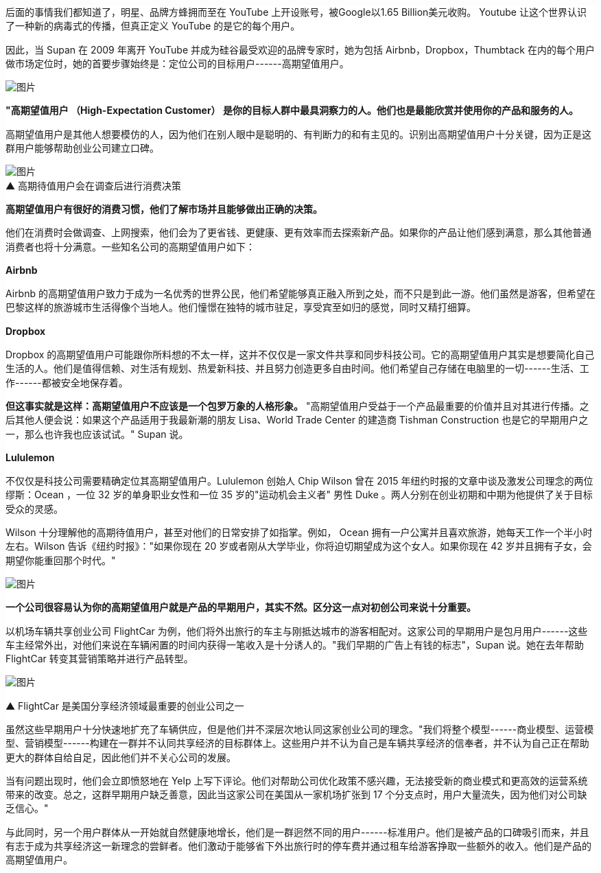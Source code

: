 后面的事情我们都知道了，明星、品牌方蜂拥而至在 YouTube 上开设账号，被Google以1.65 Billion美元收购。 Youtube 让这个世界认识了一种新的病毒式的传播，但真正定义 YouTube 的是它的每个用户。

因此，当 Supan 在 2009 年离开 YouTube 并成为硅谷最受欢迎的品牌专家时，她为包括 Airbnb，Dropbox，Thumbtack 在内的每个用户做市场定位时，她的首要步骤始终是：定位公司的目标用户------高期望值用户。

![图片](https://image.cubox.pro/article/2022111800191547642/14446.jpg)  

**"高期望值用户 （High-Expectation Customer） 是你的目标人群中最具洞察力的人。他们也是最能欣赏并使用你的产品和服务的人。**

高期望值用户是其他人想要模仿的人，因为他们在别人眼中是聪明的、有判断力的和有主见的。识别出高期望值用户十分关键，因为正是这群用户能够帮助创业公司建立口碑。  

![图片](https://image.cubox.pro/article/2022111800191591857/13246.jpg)  
▲ 高期待值用户会在调查后进行消费决策

**高期望值用户有很好的消费习惯，他们了解市场并且能够做出正确的决策。**

他们在消费时会做调查、上网搜索，他们会为了更省钱、更健康、更有效率而去探索新产品。如果你的产品让他们感到满意，那么其他普通消费者也将十分满意。一些知名公司的高期望值用户如下：

**Airbnb**

Airbnb 的高期望值用户致力于成为一名优秀的世界公民，他们希望能够真正融入所到之处，而不只是到此一游。他们虽然是游客，但希望在巴黎这样的旅游城市生活得像个当地人。他们憧憬在独特的城市驻足，享受宾至如归的感觉，同时又精打细算。

**Dropbox**  

Dropbox 的高期望值用户可能跟你所料想的不太一样，这并不仅仅是一家文件共享和同步科技公司。它的高期望值用户其实是想要简化自己生活的人。他们是值得信赖、对生活有规划、热爱新科技、并且努力创造更多自由时间。他们希望自己存储在电脑里的一切------生活、工作------都被安全地保存着。

**但这事实就是这样：高期望值用户不应该是一个包罗万象的人格形象。** "高期望值用户受益于一个产品最重要的价值并且对其进行传播。之后其他人便会说：如果这个产品适用于我最新潮的朋友 Lisa、World Trade Center 的建造商 Tishman Construction 也是它的早期用户之一，那么也许我也应该试试。" Supan 说。

**Lululemon**

不仅仅是科技公司需要精确定位其高期望值用户。Lululemon 创始人 Chip Wilson 曾在 2015 年纽约时报的文章中谈及激发公司理念的两位缪斯：Ocean ，一位 32 岁的单身职业女性和一位 35 岁的"运动机会主义者" 男性 Duke 。两人分别在创业初期和中期为他提供了关于目标受众的灵感。

Wilson 十分理解他的高期待值用户，甚至对他们的日常安排了如指掌。例如， Ocean 拥有一户公寓并且喜欢旅游，她每天工作一个半小时左右。Wilson 告诉《纽约时报》："如果你现在 20 岁或者刚从大学毕业，你将迫切期望成为这个女人。如果你现在 42 岁并且拥有子女，会期望你能重回那个时代。"

![图片](https://image.cubox.pro/article/2022111800191731753/63239.jpg)  

**一个公司很容易认为你的高期望值用户就是产品的早期用户，其实不然。区分这一点对初创公司来说十分重要。**

以机场车辆共享创业公司 FlightCar 为例，他们将外出旅行的车主与刚抵达城市的游客相配对。这家公司的早期用户是包月用户------这些车主经常外出，对他们来说在车辆闲置的时间内获得一笔收入是十分诱人的。"我们早期的广告上有钱的标志"，Supan 说。她在去年帮助 FlightCar 转变其营销策略并进行产品转型。

![图片](https://image.cubox.pro/article/2022111800191735853/60119.jpg)  

▲ FlightCar 是美国分享经济领域最重要的创业公司之一

虽然这些早期用户十分快速地扩充了车辆供应，但是他们并不深层次地认同这家创业公司的理念。"我们将整个模型------商业模型、运营模型、营销模型------构建在一群并不认同共享经济的目标群体上。这些用户并不认为自己是车辆共享经济的信奉者，并不认为自己正在帮助更大的群体自给自足，因此他们并不关心公司的发展。

当有问题出现时，他们会立即愤怒地在 Yelp 上写下评论。他们对帮助公司优化政策不感兴趣，无法接受新的商业模式和更高效的运营系统带来的改变。总之，这群早期用户缺乏善意，因此当这家公司在美国从一家机场扩张到 17 个分支点时，用户大量流失，因为他们对公司缺乏信心。"

与此同时，另一个用户群体从一开始就自然健康地增长，他们是一群迥然不同的用户------标准用户。他们是被产品的口碑吸引而来，并且有志于成为共享经济这一新理念的尝鲜者。他们激动于能够省下外出旅行时的停车费并通过租车给游客挣取一些额外的收入。他们是产品的高期望值用户。  
